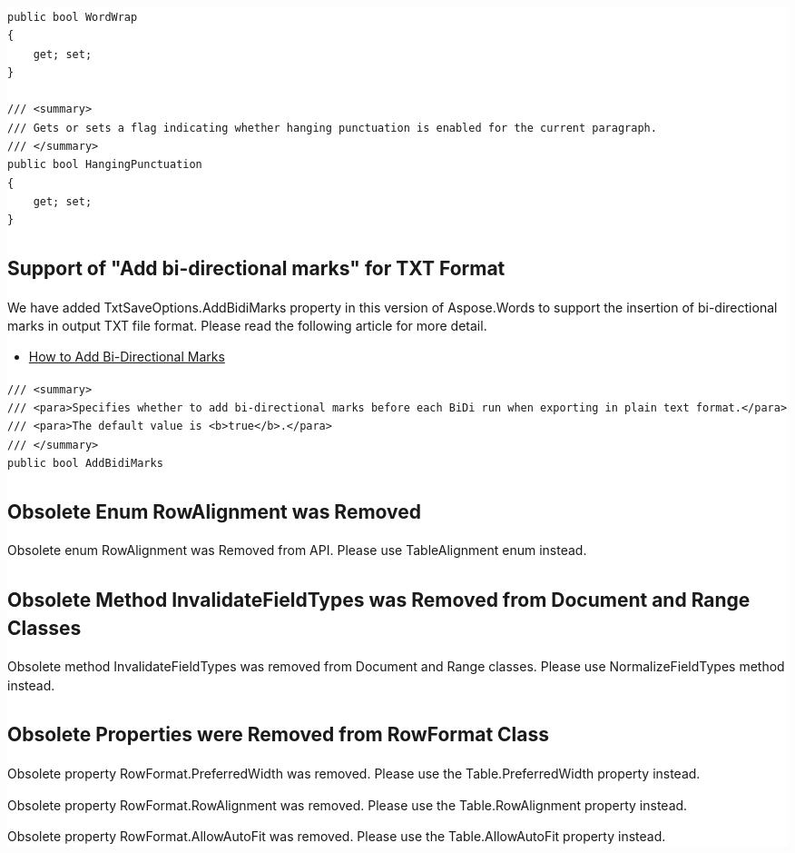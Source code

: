 ```
public bool WordWrap
{
    get; set;
}
 
/// <summary>
/// Gets or sets a flag indicating whether hanging punctuation is enabled for the current paragraph.
/// </summary>
public bool HangingPunctuation
{
    get; set;
} 
```

## Support of "Add bi-directional marks" for TXT Format

We have added TxtSaveOptions.AddBidiMarks property in this version of Aspose.Words to support the insertion of bi-directional marks in output TXT file format. Please read the following article for more detail.

*   [How to Add Bi-Directional Marks][12]

```
/// <summary>
/// <para>Specifies whether to add bi-directional marks before each BiDi run when exporting in plain text format.</para>
/// <para>The default value is <b>true</b>.</para>
/// </summary>
public bool AddBidiMarks
```

## Obsolete Enum RowAlignment was Removed

Obsolete enum RowAlignment was Removed from API. Please use TableAlignment enum instead.

## Obsolete Method InvalidateFieldTypes was Removed from Document and Range Classes

Obsolete method InvalidateFieldTypes was removed from Document and Range classes. Please use NormalizeFieldTypes method instead.

## Obsolete Properties were Removed from RowFormat Class

Obsolete property RowFormat.PreferredWidth was removed. Please use the Table.PreferredWidth property instead.

Obsolete property RowFormat.RowAlignment was removed. Please use the Table.RowAlignment property instead.

Obsolete property RowFormat.AllowAutoFit was removed. Please use the Table.AllowAutoFit property instead.


[1]: https://www.nuget.org/packages/Aspose.Words/
[2]: https://docs.aspose.com/display/wordsnet/Aspose.Words+for+.NET+18.6+Release+Notes
[3]: https://docs.aspose.com/display/wordsnet/Aspose.Words+for+.NET
[4]: https://docs.aspose.com/display/wordsnet/Template+Syntax#TemplateSyntax-InsertingHyperlinksDynamically
[5]: https://docs.aspose.com/display/wordsnet/Use+DocumentBuilder+to+Insert+Document+Elements#UseDocumentBuildertoInsertDocumentElements-InsertingInlineandFree-floatingShapes
[6]: https://docs.aspose.com/display/wordsnet/Applying+Formatting#ApplyingFormatting-WorkingwithAlternativeTextofTable
[7]: https://docs.aspose.com/display/wordsnet/Working+with+Charts#WorkingwithCharts-HowtoSetChartAxisProperties
[8]: https://support.office.com/en-us/article/add-an-editing-language-or-set-language-preferences-in-office-663d9d94-ca99-4a0d-973e-7c4a6b8a827d?ui=en-US&rs=en-US&ad=US
[9]: https://docs.aspose.com/display/wordsnet/Working+with+Document#WorkingwithDocument-AllowingtoSetupLanguagePreferences
[10]: https://docs.aspose.com/display/wordsnet/Working+with+Document#WorkingwithDocument-ProgrammaticallyAccessRevisions
[11]: https://docs.aspose.com/display/wordsnet/Using+DocumentBuilder+to+Modify+a+Document+Easily#UsingDocumentBuildertoModifyaDocumentEasily-SetLineBreakOptions
[12]: https://docs.aspose.com/display/wordsnet/Working+with+Text+Document#WorkingwithTextDocument-HowtoAddBi-DirectionalMarks
[13]: https://products.aspose.com/words/net
[14]: https://www.nuget.org/packages/Aspose.Words/
[15]: https://docs.aspose.com/display/wordsnet
[16]: https://apireference.aspose.com/net/words
[17]: https://forum.aspose.com/c/words
[18]: https://helpdesk.aspose.com/
[19]: https://blog.aspose.com/category/aspose-products/aspose-words-product-family/
[20]: https://github.com/aspose-words/Aspose.Words-for-.NET